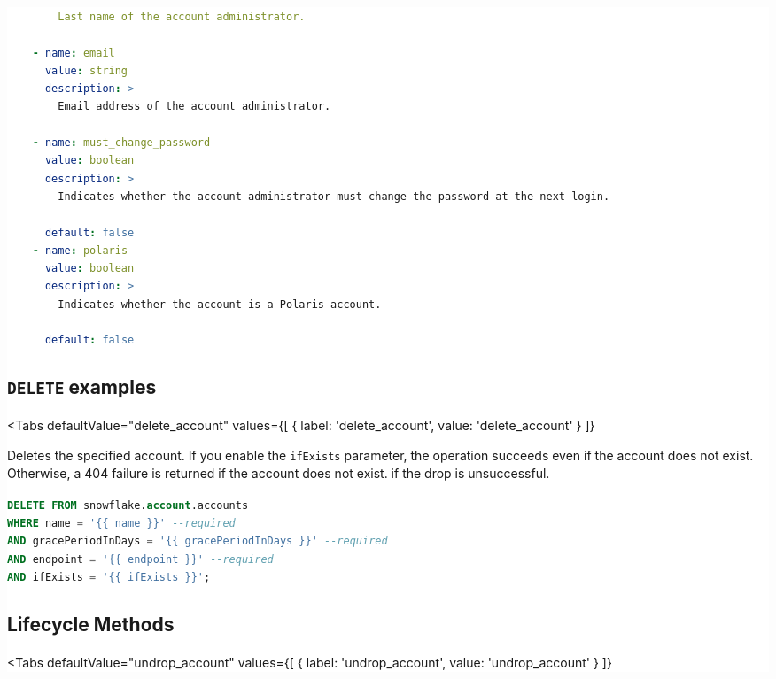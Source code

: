 ```yaml
        Last name of the account administrator.
        
    - name: email
      value: string
      description: >
        Email address of the account administrator.
        
    - name: must_change_password
      value: boolean
      description: >
        Indicates whether the account administrator must change the password at the next login.
        
      default: false
    - name: polaris
      value: boolean
      description: >
        Indicates whether the account is a Polaris account.
        
      default: false
```
</TabItem>
</Tabs>


## `DELETE` examples

<Tabs
    defaultValue="delete_account"
    values={[
        { label: 'delete_account', value: 'delete_account' }
    ]}
>
<TabItem value="delete_account">

Deletes the specified account. If you enable the `ifExists` parameter, the operation succeeds even if the account does not exist. Otherwise, a 404 failure is returned if the account does not exist. if the drop is unsuccessful.

```sql
DELETE FROM snowflake.account.accounts
WHERE name = '{{ name }}' --required
AND gracePeriodInDays = '{{ gracePeriodInDays }}' --required
AND endpoint = '{{ endpoint }}' --required
AND ifExists = '{{ ifExists }}';
```
</TabItem>
</Tabs>


## Lifecycle Methods

<Tabs
    defaultValue="undrop_account"
    values={[
        { label: 'undrop_account', value: 'undrop_account' }
    ]}
>
<TabItem value="undrop_account">
